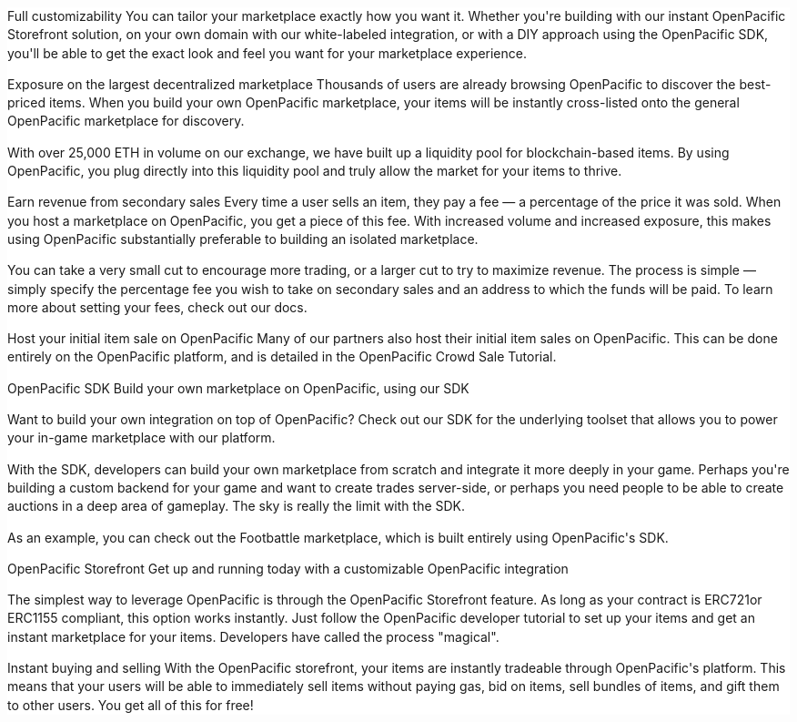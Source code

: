 Full customizability
You can tailor your marketplace exactly how you want it. Whether you're building with our instant OpenPacific Storefront solution, on your own domain with our white-labeled integration, or with a DIY approach using the OpenPacific SDK, you'll be able to get the exact look and feel you want for your marketplace experience.

Exposure on the largest decentralized marketplace
Thousands of users are already browsing OpenPacific to discover the best-priced items. When you build your own OpenPacific marketplace, your items will be instantly cross-listed onto the general OpenPacific marketplace for discovery.

With over 25,000 ETH in volume on our exchange, we have built up a liquidity pool for blockchain-based items. By using OpenPacific, you plug directly into this liquidity pool and truly allow the market for your items to thrive.


Earn revenue from secondary sales
Every time a user sells an item, they pay a fee — a percentage of the price it was sold. When you host a marketplace on OpenPacific, you get a piece of this fee. With increased volume and increased exposure, this makes using OpenPacific substantially preferable to building an isolated marketplace.

You can take a very small cut to encourage more trading, or a larger cut to try to maximize revenue.
The process is simple — simply specify the percentage fee you wish to take on secondary sales and an address to which the funds will be paid. To learn more about setting your fees, check out our docs.

Host your initial item sale on OpenPacific
Many of our partners also host their initial item sales on OpenPacific. This can be done entirely on the OpenPacific platform, and is detailed in the OpenPacific Crowd Sale Tutorial.


OpenPacific SDK
Build your own marketplace on OpenPacific, using our SDK

Want to build your own integration on top of OpenPacific? Check out our SDK for the underlying toolset that allows you to power your in-game marketplace with our platform.

With the SDK, developers can build your own marketplace from scratch and integrate it more deeply in your game. Perhaps you're building a custom backend for your game and want to create trades server-side, or perhaps you need people to be able to create auctions in a deep area of gameplay. The sky is really the limit with the SDK.

As an example, you can check out the Footbattle marketplace, which is built entirely using OpenPacific's SDK.


OpenPacific Storefront
Get up and running today with a customizable OpenPacific integration

The simplest way to leverage OpenPacific is through the OpenPacific Storefront feature. As long as your contract is ERC721or ERC1155 compliant, this option works instantly. Just follow the OpenPacific developer tutorial to set up your items and get an instant marketplace for your items. Developers have called the process "magical".

Instant buying and selling
With the OpenPacific storefront, your items are instantly tradeable through OpenPacific's platform. This means that your users will be able to immediately sell items without paying gas, bid on items, sell bundles of items, and gift them to other users. You get all of this for free!
